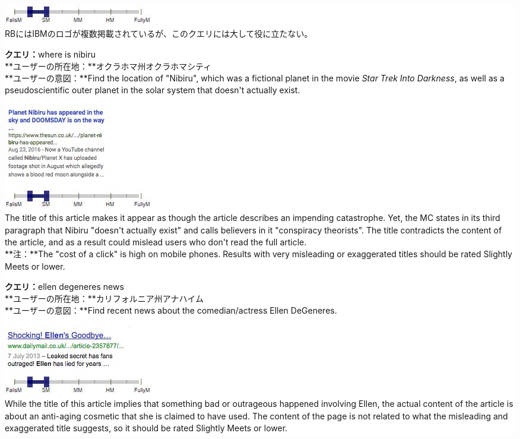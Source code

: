 ![slightly meets](../images/failsm+narrow.jpg)  
RBにはIBMのロゴが複数掲載されているが、このクエリには大して役に立たない。

</div>
</div>
</div>
<div class="example">

**クエリ：**<span class="query">where is nibiru</span>  
**ユーザーの所在地：**オクラホマ州オクラホマシティ  
**ユーザーの意図：**Find the location of "Nibiru", which was a fictional planet in the movie _Star Trek Into Darkness_, as well as a pseudoscientific outer planet in the solar system that doesn't actually exist.

<div class="results">
<div class="result">

![slightly meets example](../images/img467.jpg)  
![slightly meets](../images/failsm+narrow.jpg)  
The title of this article makes it appear as though the article describes an impending catastrophe. Yet, the MC states in its third paragraph that Nibiru "doesn't actually exist" and calls believers in it "conspiracy theorists". The title contradicts the content of the article, and as a result could mislead users who don't read the full article.  
**注：**The "cost of a click" is high on mobile phones. Results with very misleading or exaggerated titles should be rated Slightly Meets or lower.

</div>
</div>
</div>
<div class="example">

**クエリ：**<span class="query">ellen degeneres news</span>  
**ユーザーの所在地：**カリフォルニア州アナハイム  
**ユーザーの意図：**Find recent news about the comedian/actress Ellen DeGeneres.

<div class="results">
<div class="result">

![slightly meets example](../images/img469.jpg)  
![slightly meets](../images/failsm+narrow.jpg)  
While the title of this article implies that something bad or outrageous happened involving Ellen, the actual content of the article is about an anti-aging cosmetic that she is claimed to have used. The content of the page is not related to what the misleading and exaggerated title suggests, so it should be rated Slightly Meets or lower.
